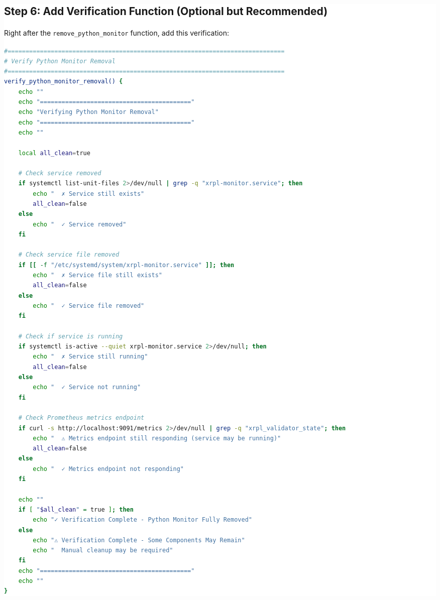 ## Step 6: Add Verification Function (Optional but Recommended)

Right after the `remove_python_monitor` function, add this verification:

```bash
#=============================================================================
# Verify Python Monitor Removal
#=============================================================================
verify_python_monitor_removal() {
    echo ""
    echo "=========================================="
    echo "Verifying Python Monitor Removal"
    echo "=========================================="
    echo ""
    
    local all_clean=true
    
    # Check service removed
    if systemctl list-unit-files 2>/dev/null | grep -q "xrpl-monitor.service"; then
        echo "  ✗ Service still exists"
        all_clean=false
    else
        echo "  ✓ Service removed"
    fi
    
    # Check service file removed
    if [[ -f "/etc/systemd/system/xrpl-monitor.service" ]]; then
        echo "  ✗ Service file still exists"
        all_clean=false
    else
        echo "  ✓ Service file removed"
    fi
    
    # Check if service is running
    if systemctl is-active --quiet xrpl-monitor.service 2>/dev/null; then
        echo "  ✗ Service still running"
        all_clean=false
    else
        echo "  ✓ Service not running"
    fi
    
    # Check Prometheus metrics endpoint
    if curl -s http://localhost:9091/metrics 2>/dev/null | grep -q "xrpl_validator_state"; then
        echo "  ⚠ Metrics endpoint still responding (service may be running)"
        all_clean=false
    else
        echo "  ✓ Metrics endpoint not responding"
    fi
    
    echo ""
    if [ "$all_clean" = true ]; then
        echo "✓ Verification Complete - Python Monitor Fully Removed"
    else
        echo "⚠ Verification Complete - Some Components May Remain"
        echo "  Manual cleanup may be required"
    fi
    echo "=========================================="
    echo ""
}
```
